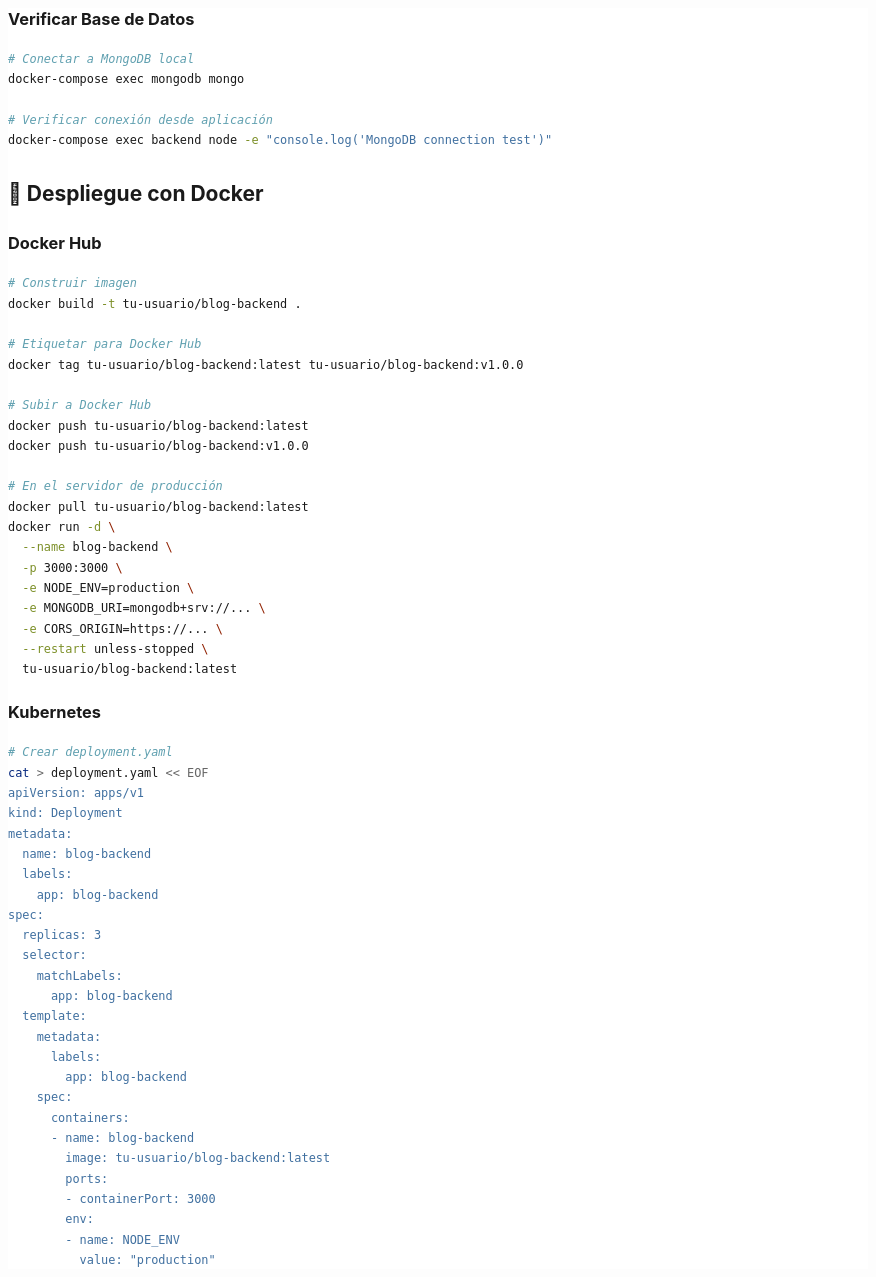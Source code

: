 ### Verificar Base de Datos
```bash
# Conectar a MongoDB local
docker-compose exec mongodb mongo

# Verificar conexión desde aplicación
docker-compose exec backend node -e "console.log('MongoDB connection test')"
```

## 🚀 Despliegue con Docker

### Docker Hub
```bash
# Construir imagen
docker build -t tu-usuario/blog-backend .

# Etiquetar para Docker Hub
docker tag tu-usuario/blog-backend:latest tu-usuario/blog-backend:v1.0.0

# Subir a Docker Hub
docker push tu-usuario/blog-backend:latest
docker push tu-usuario/blog-backend:v1.0.0

# En el servidor de producción
docker pull tu-usuario/blog-backend:latest
docker run -d \
  --name blog-backend \
  -p 3000:3000 \
  -e NODE_ENV=production \
  -e MONGODB_URI=mongodb+srv://... \
  -e CORS_ORIGIN=https://... \
  --restart unless-stopped \
  tu-usuario/blog-backend:latest
```

### Kubernetes
```bash
# Crear deployment.yaml
cat > deployment.yaml << EOF
apiVersion: apps/v1
kind: Deployment
metadata:
  name: blog-backend
  labels:
    app: blog-backend
spec:
  replicas: 3
  selector:
    matchLabels:
      app: blog-backend
  template:
    metadata:
      labels:
        app: blog-backend
    spec:
      containers:
      - name: blog-backend
        image: tu-usuario/blog-backend:latest
        ports:
        - containerPort: 3000
        env:
        - name: NODE_ENV
          value: "production"
```